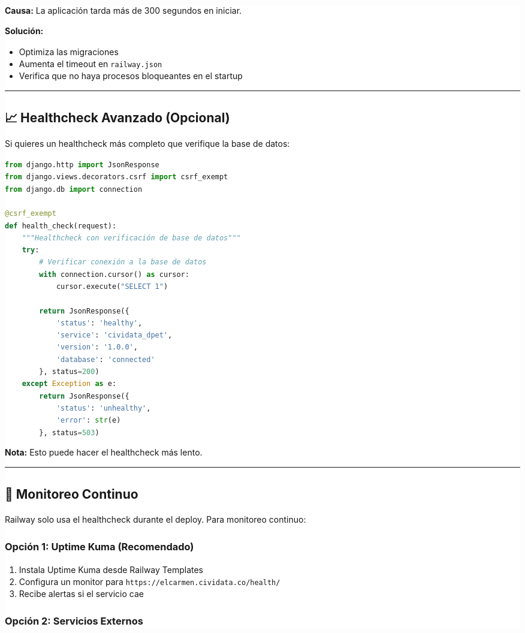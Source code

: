 **Causa:** La aplicación tarda más de 300 segundos en iniciar.

**Solución:** 
- Optimiza las migraciones
- Aumenta el timeout en `railway.json`
- Verifica que no haya procesos bloqueantes en el startup

---

## 📈 Healthcheck Avanzado (Opcional)

Si quieres un healthcheck más completo que verifique la base de datos:

```python
from django.http import JsonResponse
from django.views.decorators.csrf import csrf_exempt
from django.db import connection

@csrf_exempt
def health_check(request):
    """Healthcheck con verificación de base de datos"""
    try:
        # Verificar conexión a la base de datos
        with connection.cursor() as cursor:
            cursor.execute("SELECT 1")
        
        return JsonResponse({
            'status': 'healthy',
            'service': 'cividata_dpet',
            'version': '1.0.0',
            'database': 'connected'
        }, status=200)
    except Exception as e:
        return JsonResponse({
            'status': 'unhealthy',
            'error': str(e)
        }, status=503)
```

**Nota:** Esto puede hacer el healthcheck más lento.

---

## 🔄 Monitoreo Continuo

Railway solo usa el healthcheck durante el deploy. Para monitoreo continuo:

### Opción 1: Uptime Kuma (Recomendado)

1. Instala Uptime Kuma desde Railway Templates
2. Configura un monitor para `https://elcarmen.cividata.co/health/`
3. Recibe alertas si el servicio cae

### Opción 2: Servicios Externos
